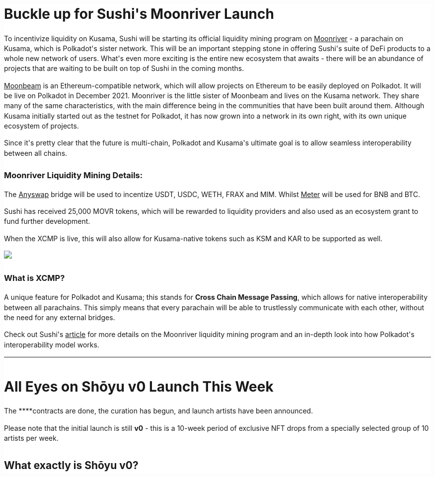 
# Buckle up for Sushi's Moonriver Launch

To incentivize liquidity on Kusama, Sushi will be starting its official liquidity mining program on [Moonriver](https://twitter.com/MoonriverNW) - a parachain on Kusama, which is Polkadot's sister network. This will be an important stepping stone in offering Sushi's suite of DeFi products to a whole new network of users. What's even more exciting is the entire new ecosystem that awaits - there will be an abundance of projects that are waiting to be built on top of Sushi in the coming months.

[Moonbeam](https://twitter.com/MoonbeamNetwork) is an Ethereum-compatible network, which will allow projects on Ethereum to be easily deployed on Polkadot. It will be live on Polkadot in December 2021.  Moonriver is the little sister of Moonbeam and lives on the Kusama network. They share many of the same characteristics, with the main difference being in the communities that have been built around them. Although Kusama initially started out as the testnet for Polkadot, it has now grown into a network in its own right, with its own unique ecosystem of projects.

Since it's pretty clear that the future is multi-chain, Polkadot and Kusama's ultimate goal is to allow seamless interoperability between all chains. 

### Moonriver Liquidity Mining Details:

The [Anyswap](https://twitter.com/AnyswapNetwork) bridge will be used to incentize USDT, USDC, WETH, FRAX and MIM. Whilst [Meter](https://twitter.com/Meter_IO) will be used for BNB and BTC. 

Sushi has received 25,000 MOVR tokens, which will be rewarded to liquidity providers and also used as an ecosystem grant to fund further development.

When the XCMP is live, this will also allow for Kusama-native tokens such as KSM and KAR to be supported as well.

<img src="https://i.ibb.co/ydVvPr4/moonriver-farms.png" width="100%" />

### What is XCMP?

A unique feature for Polkadot and Kusama; this stands for **Cross Chain Message Passing**, which allows for native interoperability between all parachains. This simply means that every parachain will be able to trustlessly communicate with each other, without the need for any external bridges. 

Check out Sushi's [article](https://medium.com/sushiswap-org/sushi-to-the-moon-the-future-of-defi-interoperability-2bda8a010479) for more details on the Moonriver liquidity mining program and an in-depth look into how Polkadot's interoperability model works. 

---

# All Eyes on Shōyu v0 Launch This Week

The ****contracts are done, the curation has begun, and launch artists have been announced.

Please note that the initial launch is still **v0** - this is a 10-week period of exclusive NFT drops from a specially selected group of 10 artists per week.  

## **What exactly is Shōyu v0?**
